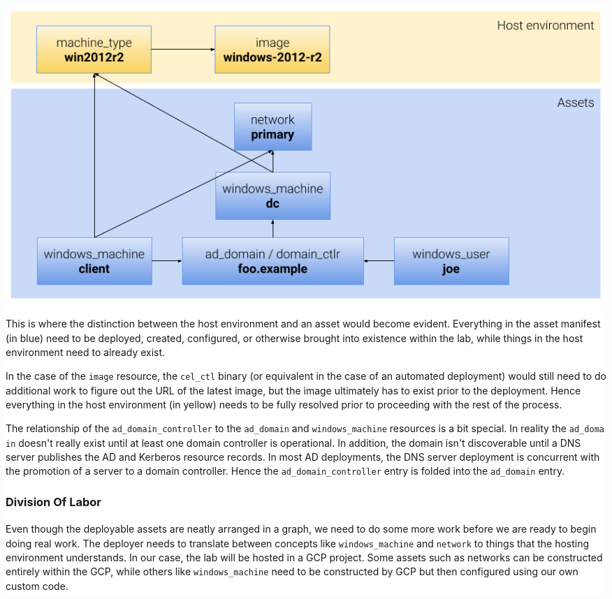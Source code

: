 ![Asset graph](images/asset-graph.png)

This is where the distinction between the host environment and an asset would
become evident. Everything in the asset manifest (in blue) need to be deployed,
created, configured, or otherwise brought into existence within the lab, while
things in the host environment need to already exist.

In the case of the `image` resource, the `cel_ctl` binary (or equivalent in the
case of an automated deployment) would still need to do additional work to
figure out the URL of the latest image, but the image ultimately has to exist
prior to the deployment. Hence everything in the host environment (in yellow)
needs to be fully resolved prior to proceeding with the rest of the process.

The relationship of the `ad_domain_controller` to the `ad_domain` and
`windows_machine` resources is a bit special. In reality the `ad_domain` doesn't
really exist until at least one domain controller is operational. In addition,
the domain isn't discoverable until a DNS server publishes the AD and Kerberos
resource records. In most AD deployments, the DNS server deployment is
concurrent with the promotion of a server to a domain controller. Hence the
`ad_domain_controller` entry is folded into the `ad_domain` entry.

### Division Of Labor

Even though the deployable assets are neatly arranged in a graph, we need to do
some more work before we are ready to begin doing real work. The deployer needs
to translate between concepts like `windows_machine` and `network` to things
that the hosting environment understands. In our case, the lab will be hosted in
a GCP project. Some assets such as networks can be constructed entirely within
the GCP, while others like `windows_machine` need to be constructed by GCP but
then configured using our own custom code.
